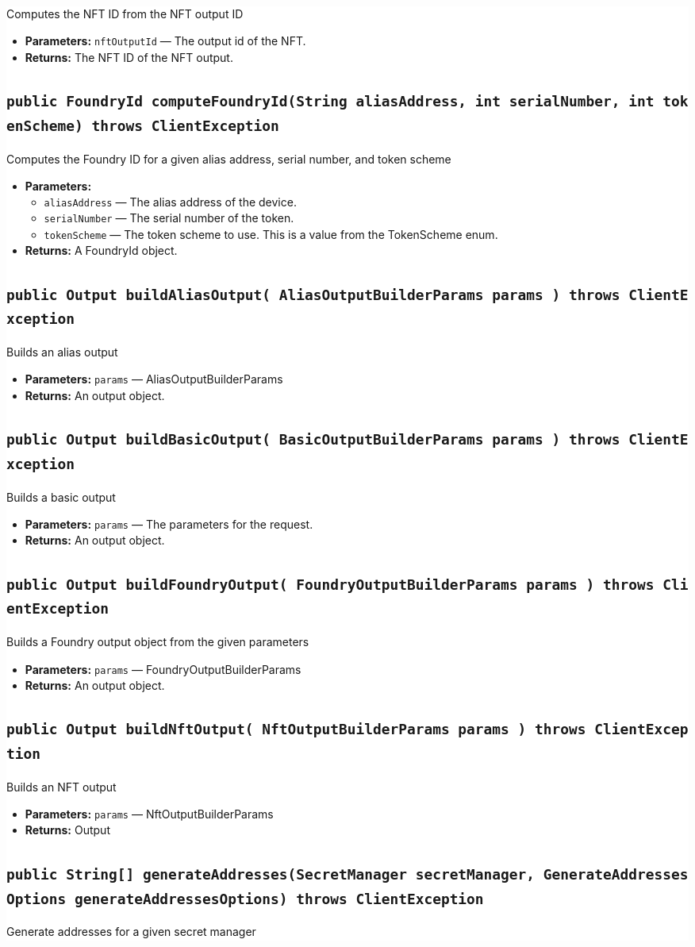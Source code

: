 Computes the NFT ID from the NFT output ID

- **Parameters:** `nftOutputId` — The output id of the NFT.
- **Returns:** The NFT ID of the NFT output.

## `public FoundryId computeFoundryId(String aliasAddress, int serialNumber, int tokenScheme) throws ClientException`

Computes the Foundry ID for a given alias address, serial number, and token scheme

- **Parameters:**
  - `aliasAddress` — The alias address of the device.
  - `serialNumber` — The serial number of the token.
  - `tokenScheme` — The token scheme to use. This is a value from the TokenScheme enum.
- **Returns:** A FoundryId object.

## `public Output buildAliasOutput( AliasOutputBuilderParams params ) throws ClientException`

Builds an alias output

- **Parameters:** `params` — AliasOutputBuilderParams
- **Returns:** An output object.

## `public Output buildBasicOutput( BasicOutputBuilderParams params ) throws ClientException`

Builds a basic output

- **Parameters:** `params` — The parameters for the request.
- **Returns:** An output object.

## `public Output buildFoundryOutput( FoundryOutputBuilderParams params ) throws ClientException`

Builds a Foundry output object from the given parameters

- **Parameters:** `params` — FoundryOutputBuilderParams
- **Returns:** An output object.

## `public Output buildNftOutput( NftOutputBuilderParams params ) throws ClientException`

Builds an NFT output

- **Parameters:** `params` — NftOutputBuilderParams
- **Returns:** Output

## `public String[] generateAddresses(SecretManager secretManager, GenerateAddressesOptions generateAddressesOptions) throws ClientException`

Generate addresses for a given secret manager
